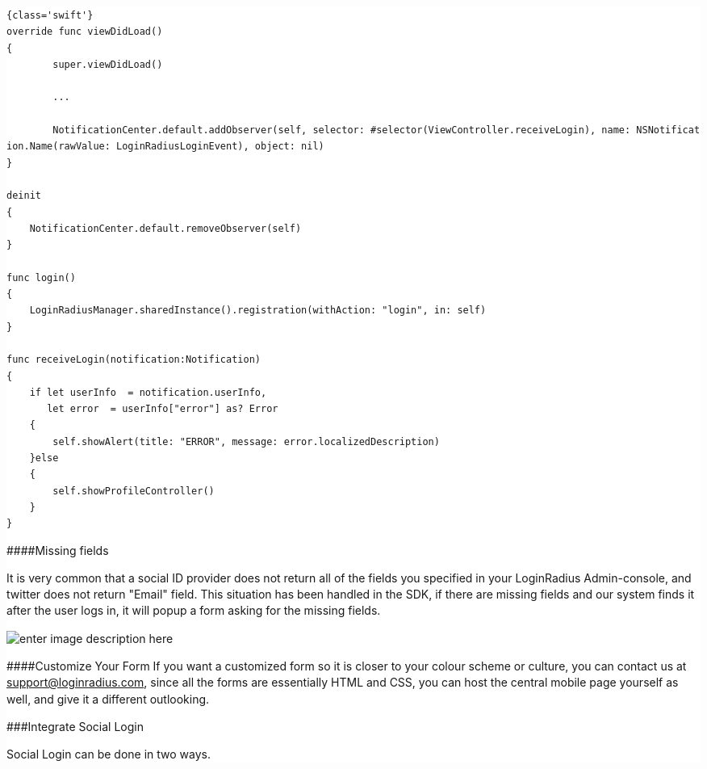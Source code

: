 ```
{class='swift'}
override func viewDidLoad()
{
        super.viewDidLoad()

        ...

        NotificationCenter.default.addObserver(self, selector: #selector(ViewController.receiveLogin), name: NSNotification.Name(rawValue: LoginRadiusLoginEvent), object: nil)
}

deinit
{
    NotificationCenter.default.removeObserver(self)
}

func login()
{
    LoginRadiusManager.sharedInstance().registration(withAction: "login", in: self)
}

func receiveLogin(notification:Notification)
{
    if let userInfo  = notification.userInfo,
       let error  = userInfo["error"] as? Error
    {
        self.showAlert(title: "ERROR", message: error.localizedDescription)
    }else
    {
        self.showProfileController()
    }
}

```

####Missing fields

It is very common that a social ID provider does not return all of the fields you specified in your LoginRadius Admin-console, and twitter does not return "Email" field. This situation has been handled in the SDK, if there are missing fields and our system finds it after the user logs in, it will popup a form asking for the missing fields.

![enter image description here](https://apidocs.lrcontent.com/images/smA7RaI8TWay4pXnT9Ab_missingfield_1210558a3fe6c55e307.75916971.png)

####Customize Your Form
If you want a customized form so it is closer to your colour scheme or culture, you can contact us at support@loginradius.com, since all the forms are essentially HTML and CSS, you can host the central mobile page yourself as well, and give it a different outlooking.

###Integrate Social Login

Social Login can be done in two ways.
